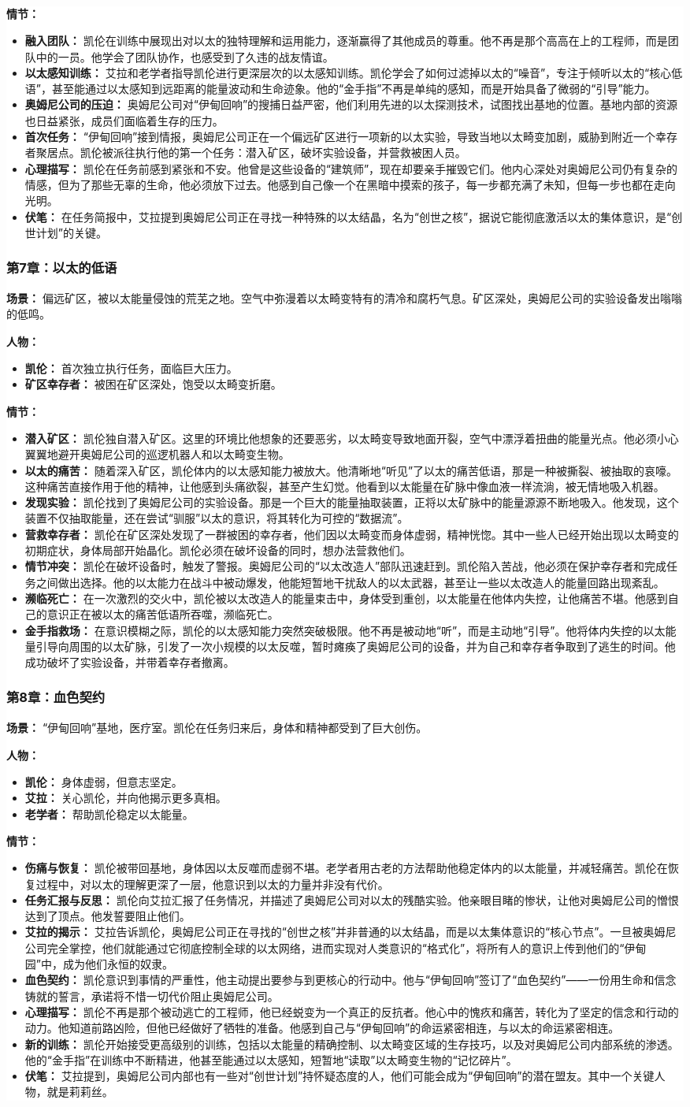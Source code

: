 **情节：**
*   **融入团队：** 凯伦在训练中展现出对以太的独特理解和运用能力，逐渐赢得了其他成员的尊重。他不再是那个高高在上的工程师，而是团队中的一员。他学会了团队协作，也感受到了久违的战友情谊。
*   **以太感知训练：** 艾拉和老学者指导凯伦进行更深层次的以太感知训练。凯伦学会了如何过滤掉以太的“噪音”，专注于倾听以太的“核心低语”，甚至能通过以太感知到远距离的能量波动和生命迹象。他的“金手指”不再是单纯的感知，而是开始具备了微弱的“引导”能力。
*   **奥姆尼公司的压迫：** 奥姆尼公司对“伊甸回响”的搜捕日益严密，他们利用先进的以太探测技术，试图找出基地的位置。基地内部的资源也日益紧张，成员们面临着生存的压力。
*   **首次任务：** “伊甸回响”接到情报，奥姆尼公司正在一个偏远矿区进行一项新的以太实验，导致当地以太畸变加剧，威胁到附近一个幸存者聚居点。凯伦被派往执行他的第一个任务：潜入矿区，破坏实验设备，并营救被困人员。
*   **心理描写：** 凯伦在任务前感到紧张和不安。他曾是这些设备的“建筑师”，现在却要亲手摧毁它们。他内心深处对奥姆尼公司仍有复杂的情感，但为了那些无辜的生命，他必须放下过去。他感到自己像一个在黑暗中摸索的孩子，每一步都充满了未知，但每一步也都在走向光明。
*   **伏笔：** 在任务简报中，艾拉提到奥姆尼公司正在寻找一种特殊的以太结晶，名为“创世之核”，据说它能彻底激活以太的集体意识，是“创世计划”的关键。

### 第7章：以太的低语

**场景：** 偏远矿区，被以太能量侵蚀的荒芜之地。空气中弥漫着以太畸变特有的清冷和腐朽气息。矿区深处，奥姆尼公司的实验设备发出嗡嗡的低鸣。

**人物：**
*   **凯伦：** 首次独立执行任务，面临巨大压力。
*   **矿区幸存者：** 被困在矿区深处，饱受以太畸变折磨。

**情节：**
*   **潜入矿区：** 凯伦独自潜入矿区。这里的环境比他想象的还要恶劣，以太畸变导致地面开裂，空气中漂浮着扭曲的能量光点。他必须小心翼翼地避开奥姆尼公司的巡逻机器人和以太畸变生物。
*   **以太的痛苦：** 随着深入矿区，凯伦体内的以太感知能力被放大。他清晰地“听见”了以太的痛苦低语，那是一种被撕裂、被抽取的哀嚎。这种痛苦直接作用于他的精神，让他感到头痛欲裂，甚至产生幻觉。他看到以太能量在矿脉中像血液一样流淌，被无情地吸入机器。
*   **发现实验：** 凯伦找到了奥姆尼公司的实验设备。那是一个巨大的能量抽取装置，正将以太矿脉中的能量源源不断地吸入。他发现，这个装置不仅抽取能量，还在尝试“驯服”以太的意识，将其转化为可控的“数据流”。
*   **营救幸存者：** 凯伦在矿区深处发现了一群被困的幸存者，他们因以太畸变而身体虚弱，精神恍惚。其中一些人已经开始出现以太畸变的初期症状，身体局部开始晶化。凯伦必须在破坏设备的同时，想办法营救他们。
*   **情节冲突：** 凯伦在破坏设备时，触发了警报。奥姆尼公司的“以太改造人”部队迅速赶到。凯伦陷入苦战，他必须在保护幸存者和完成任务之间做出选择。他的以太能力在战斗中被动爆发，他能短暂地干扰敌人的以太武器，甚至让一些以太改造人的能量回路出现紊乱。
*   **濒临死亡：** 在一次激烈的交火中，凯伦被以太改造人的能量束击中，身体受到重创，以太能量在他体内失控，让他痛苦不堪。他感到自己的意识正在被以太的痛苦低语所吞噬，濒临死亡。
*   **金手指救场：** 在意识模糊之际，凯伦的以太感知能力突然突破极限。他不再是被动地“听”，而是主动地“引导”。他将体内失控的以太能量引导向周围的以太矿脉，引发了一次小规模的以太反噬，暂时瘫痪了奥姆尼公司的设备，并为自己和幸存者争取到了逃生的时间。他成功破坏了实验设备，并带着幸存者撤离。

### 第8章：血色契约

**场景：** “伊甸回响”基地，医疗室。凯伦在任务归来后，身体和精神都受到了巨大创伤。

**人物：**
*   **凯伦：** 身体虚弱，但意志坚定。
*   **艾拉：** 关心凯伦，并向他揭示更多真相。
*   **老学者：** 帮助凯伦稳定以太能量。

**情节：**
*   **伤痛与恢复：** 凯伦被带回基地，身体因以太反噬而虚弱不堪。老学者用古老的方法帮助他稳定体内的以太能量，并减轻痛苦。凯伦在恢复过程中，对以太的理解更深了一层，他意识到以太的力量并非没有代价。
*   **任务汇报与反思：** 凯伦向艾拉汇报了任务情况，并描述了奥姆尼公司对以太的残酷实验。他亲眼目睹的惨状，让他对奥姆尼公司的憎恨达到了顶点。他发誓要阻止他们。
*   **艾拉的揭示：** 艾拉告诉凯伦，奥姆尼公司正在寻找的“创世之核”并非普通的以太结晶，而是以太集体意识的“核心节点”。一旦被奥姆尼公司完全掌控，他们就能通过它彻底控制全球的以太网络，进而实现对人类意识的“格式化”，将所有人的意识上传到他们的“伊甸园”中，成为他们永恒的奴隶。
*   **血色契约：** 凯伦意识到事情的严重性，他主动提出要参与到更核心的行动中。他与“伊甸回响”签订了“血色契约”——一份用生命和信念铸就的誓言，承诺将不惜一切代价阻止奥姆尼公司。
*   **心理描写：** 凯伦不再是那个被动逃亡的工程师，他已经蜕变为一个真正的反抗者。他心中的愧疚和痛苦，转化为了坚定的信念和行动的动力。他知道前路凶险，但他已经做好了牺牲的准备。他感到自己与“伊甸回响”的命运紧密相连，与以太的命运紧密相连。
*   **新的训练：** 凯伦开始接受更高级别的训练，包括以太能量的精确控制、以太畸变区域的生存技巧，以及对奥姆尼公司内部系统的渗透。他的“金手指”在训练中不断精进，他甚至能通过以太感知，短暂地“读取”以太畸变生物的“记忆碎片”。
*   **伏笔：** 艾拉提到，奥姆尼公司内部也有一些对“创世计划”持怀疑态度的人，他们可能会成为“伊甸回响”的潜在盟友。其中一个关键人物，就是莉莉丝。
